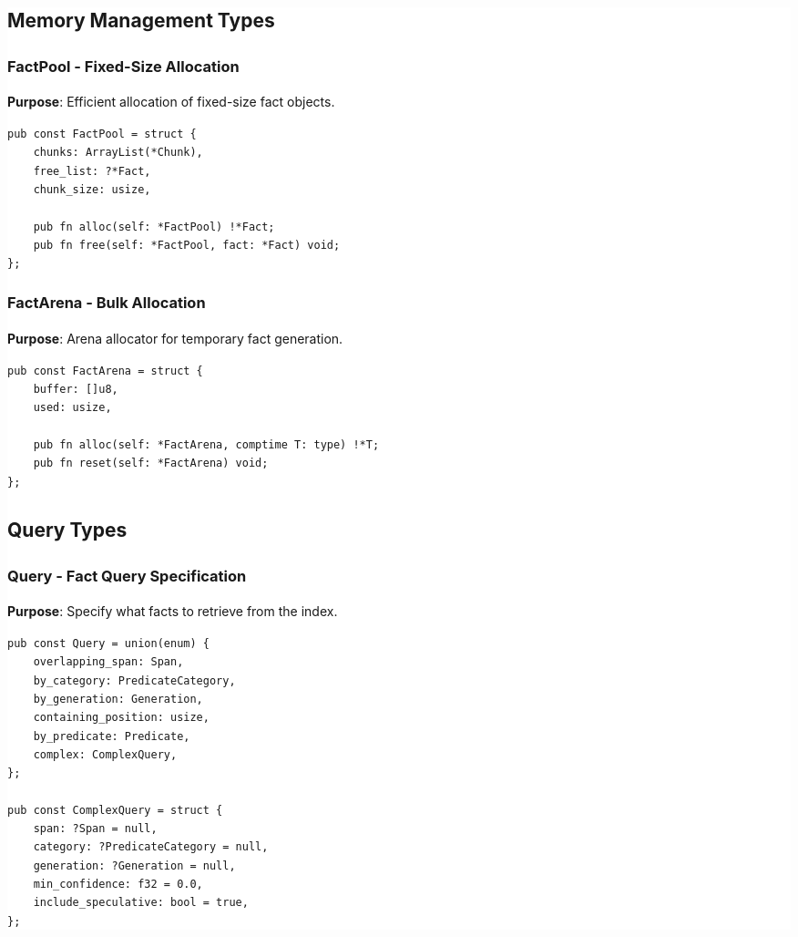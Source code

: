 ## Memory Management Types

### FactPool - Fixed-Size Allocation

**Purpose**: Efficient allocation of fixed-size fact objects.

```zig
pub const FactPool = struct {
    chunks: ArrayList(*Chunk),
    free_list: ?*Fact,
    chunk_size: usize,
    
    pub fn alloc(self: *FactPool) !*Fact;
    pub fn free(self: *FactPool, fact: *Fact) void;
};
```

### FactArena - Bulk Allocation

**Purpose**: Arena allocator for temporary fact generation.

```zig
pub const FactArena = struct {
    buffer: []u8,
    used: usize,
    
    pub fn alloc(self: *FactArena, comptime T: type) !*T;
    pub fn reset(self: *FactArena) void;
};
```

## Query Types

### Query - Fact Query Specification

**Purpose**: Specify what facts to retrieve from the index.

```zig
pub const Query = union(enum) {
    overlapping_span: Span,
    by_category: PredicateCategory,
    by_generation: Generation,
    containing_position: usize,
    by_predicate: Predicate,
    complex: ComplexQuery,
};

pub const ComplexQuery = struct {
    span: ?Span = null,
    category: ?PredicateCategory = null,
    generation: ?Generation = null,
    min_confidence: f32 = 0.0,
    include_speculative: bool = true,
};
```
